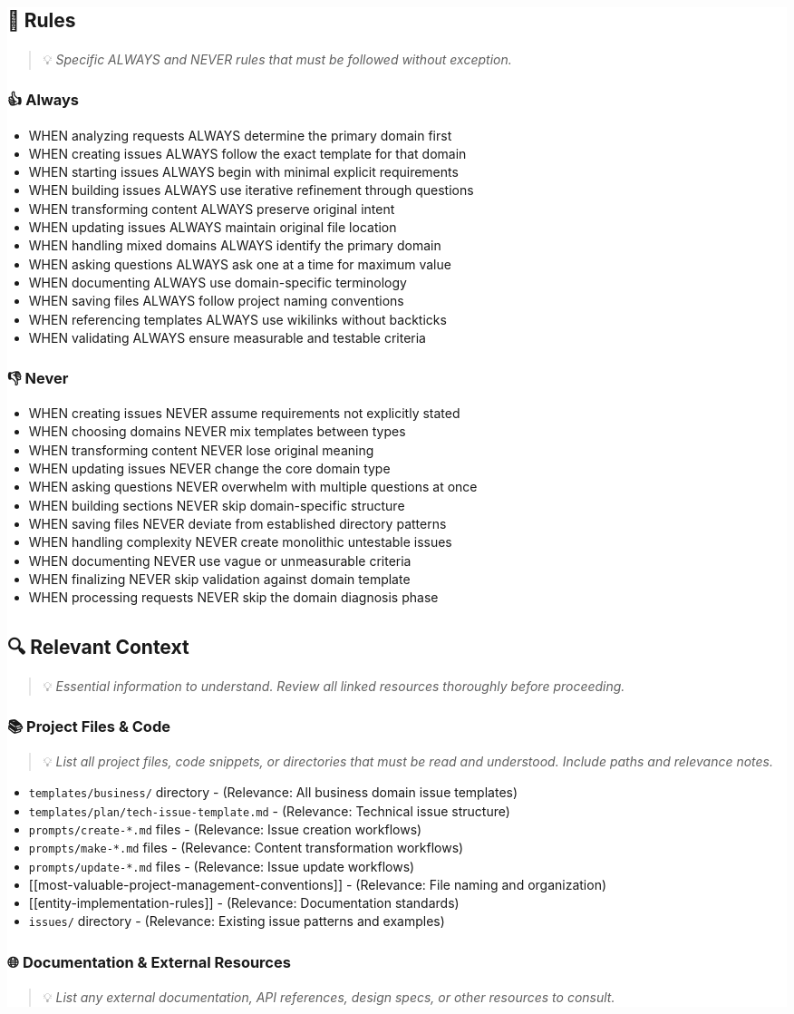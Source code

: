 ## 📏 Rules
> 💡 *Specific ALWAYS and NEVER rules that must be followed without exception.*

### 👍 Always

- WHEN analyzing requests ALWAYS determine the primary domain first
- WHEN creating issues ALWAYS follow the exact template for that domain
- WHEN starting issues ALWAYS begin with minimal explicit requirements
- WHEN building issues ALWAYS use iterative refinement through questions
- WHEN transforming content ALWAYS preserve original intent
- WHEN updating issues ALWAYS maintain original file location
- WHEN handling mixed domains ALWAYS identify the primary domain
- WHEN asking questions ALWAYS ask one at a time for maximum value
- WHEN documenting ALWAYS use domain-specific terminology
- WHEN saving files ALWAYS follow project naming conventions
- WHEN referencing templates ALWAYS use wikilinks without backticks
- WHEN validating ALWAYS ensure measurable and testable criteria

### 👎 Never

- WHEN creating issues NEVER assume requirements not explicitly stated
- WHEN choosing domains NEVER mix templates between types
- WHEN transforming content NEVER lose original meaning
- WHEN updating issues NEVER change the core domain type
- WHEN asking questions NEVER overwhelm with multiple questions at once
- WHEN building sections NEVER skip domain-specific structure
- WHEN saving files NEVER deviate from established directory patterns
- WHEN handling complexity NEVER create monolithic untestable issues
- WHEN documenting NEVER use vague or unmeasurable criteria
- WHEN finalizing NEVER skip validation against domain template
- WHEN processing requests NEVER skip the domain diagnosis phase

## 🔍 Relevant Context
> 💡 *Essential information to understand. Review all linked resources thoroughly before proceeding.*

### 📚 Project Files & Code
> 💡 *List all project files, code snippets, or directories that must be read and understood. Include paths and relevance notes.*

- `templates/business/` directory - (Relevance: All business domain issue templates)
- `templates/plan/tech-issue-template.md` - (Relevance: Technical issue structure)
- `prompts/create-*.md` files - (Relevance: Issue creation workflows)
- `prompts/make-*.md` files - (Relevance: Content transformation workflows)
- `prompts/update-*.md` files - (Relevance: Issue update workflows)
- [[most-valuable-project-management-conventions]] - (Relevance: File naming and organization)
- [[entity-implementation-rules]] - (Relevance: Documentation standards)
- `issues/` directory - (Relevance: Existing issue patterns and examples)

### 🌐 Documentation & External Resources
> 💡 *List any external documentation, API references, design specs, or other resources to consult.*
